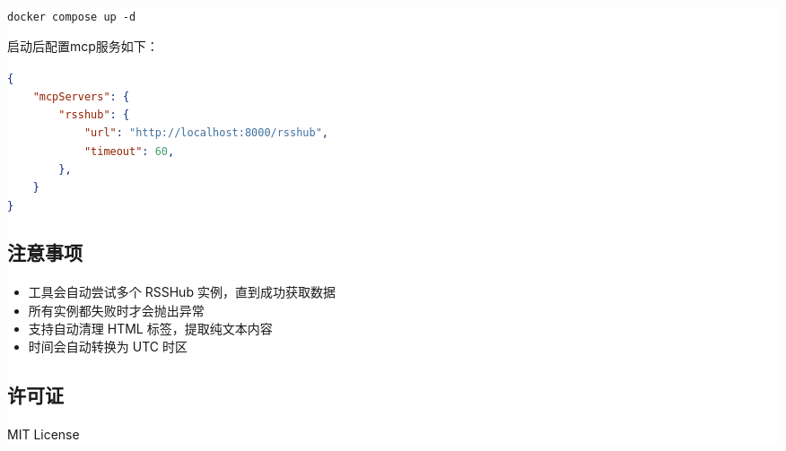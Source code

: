 `docker compose up -d`

启动后配置mcp服务如下：

```json
{
    "mcpServers": {
        "rsshub": {
            "url": "http://localhost:8000/rsshub",
            "timeout": 60,
        },
    }
}
```

## 注意事项

- 工具会自动尝试多个 RSSHub 实例，直到成功获取数据
- 所有实例都失败时才会抛出异常
- 支持自动清理 HTML 标签，提取纯文本内容
- 时间会自动转换为 UTC 时区

## 许可证

MIT License 
